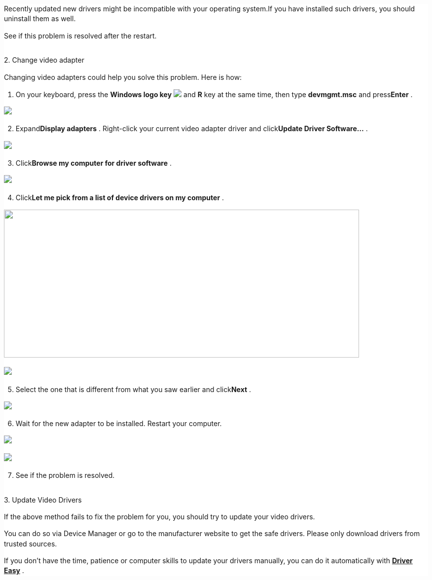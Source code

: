  Recently updated new drivers might be incompatible with your operating system.If you have installed such drivers, you should uninstall them as well.

See if this problem is resolved after the restart.

##

 2\. Change video adapter

 Changing video adapters could help you solve this problem. Here is how:

 1) On your keyboard, press the **Windows logo key** ![](https://images.drivereasy.com/wp-content/uploads/2017/08/img_59a513e390723.png) and **R** key at the same time, then type **devmgmt.msc**  and press**Enter** .

![](https://images.drivereasy.com/wp-content/uploads/2017/09/img_59cb626dc93bd.jpg)

 2) Expand**Display adapters** . Right-click your current video adapter driver and click**Update Driver Software…** .

![](https://images.drivereasy.com/wp-content/uploads/2017/09/img_59cb62c2b9405.jpg)

 3) Click**Browse my computer for driver software** .

![](https://images.drivereasy.com/wp-content/uploads/2017/09/img_59cb6329bc1ce.jpg)

 4) Click**Let me pick from a list of device drivers on my computer** .


<a href="https://25home.pxf.io/c/5597632/2090698/16836" target="_top" id="2090698"><img src="//a.impactradius-go.com/display-ad/16836-2090698" border="0" alt="" width="720" height="300"/></a>

![](https://images.drivereasy.com/wp-content/uploads/2017/09/img_59cb63501b229.jpg)

 5) Select the one that is different from what you saw earlier and click**Next** .

![](https://images.drivereasy.com/wp-content/uploads/2017/09/img_59cb6386d89e3.jpg)

6) Wait for the new adapter to be installed. Restart your computer.


<a href="https://shop.mondly.com/affiliate.php?ACCOUNT=ATISTUDI&AFFILIATE=108875&PATH=https%3A%2F%2Fwww.mondly.com%3FAFFILIATE%3D108875%26RESOURCE%3D%2BGeneral%2B970x90%2B"><img src="https://secure.avangate.com/images/merchant/69c418c33ec2e1a4267fa9bb77fa1428/general-970x90.gif" border="0"></a>

![](https://images.drivereasy.com/wp-content/uploads/2017/09/img_59cb63deddd2a.jpg)

7) See if the problem is resolved.

##

 3\. Update Video Drivers

 If the above method fails to fix the problem for you, you should try to update your video drivers.

 You can do so via Device Manager or go to the manufacturer website to get the safe drivers. Please only download drivers from trusted sources.

 If you don’t have the time, patience or computer skills to update your drivers manually, you can do it automatically with [**Driver Easy**](https://tools.techidaily.com/drivereasy/download/) .
